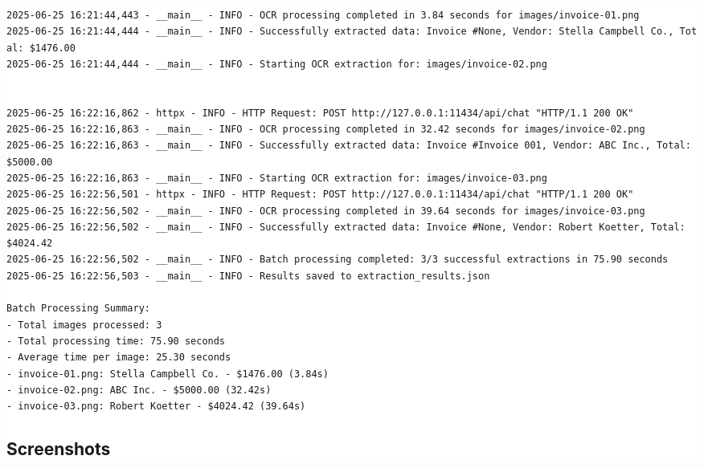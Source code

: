 ```
2025-06-25 16:21:44,443 - __main__ - INFO - OCR processing completed in 3.84 seconds for images/invoice-01.png
2025-06-25 16:21:44,444 - __main__ - INFO - Successfully extracted data: Invoice #None, Vendor: Stella Campbell Co., Total: $1476.00
2025-06-25 16:21:44,444 - __main__ - INFO - Starting OCR extraction for: images/invoice-02.png


2025-06-25 16:22:16,862 - httpx - INFO - HTTP Request: POST http://127.0.0.1:11434/api/chat "HTTP/1.1 200 OK"
2025-06-25 16:22:16,863 - __main__ - INFO - OCR processing completed in 32.42 seconds for images/invoice-02.png
2025-06-25 16:22:16,863 - __main__ - INFO - Successfully extracted data: Invoice #Invoice 001, Vendor: ABC Inc., Total: $5000.00
2025-06-25 16:22:16,863 - __main__ - INFO - Starting OCR extraction for: images/invoice-03.png
2025-06-25 16:22:56,501 - httpx - INFO - HTTP Request: POST http://127.0.0.1:11434/api/chat "HTTP/1.1 200 OK"
2025-06-25 16:22:56,502 - __main__ - INFO - OCR processing completed in 39.64 seconds for images/invoice-03.png
2025-06-25 16:22:56,502 - __main__ - INFO - Successfully extracted data: Invoice #None, Vendor: Robert Koetter, Total: $4024.42
2025-06-25 16:22:56,502 - __main__ - INFO - Batch processing completed: 3/3 successful extractions in 75.90 seconds
2025-06-25 16:22:56,503 - __main__ - INFO - Results saved to extraction_results.json

Batch Processing Summary:
- Total images processed: 3
- Total processing time: 75.90 seconds
- Average time per image: 25.30 seconds
- invoice-01.png: Stella Campbell Co. - $1476.00 (3.84s)
- invoice-02.png: ABC Inc. - $5000.00 (32.42s)
- invoice-03.png: Robert Koetter - $4024.42 (39.64s)
```

## Screenshots

